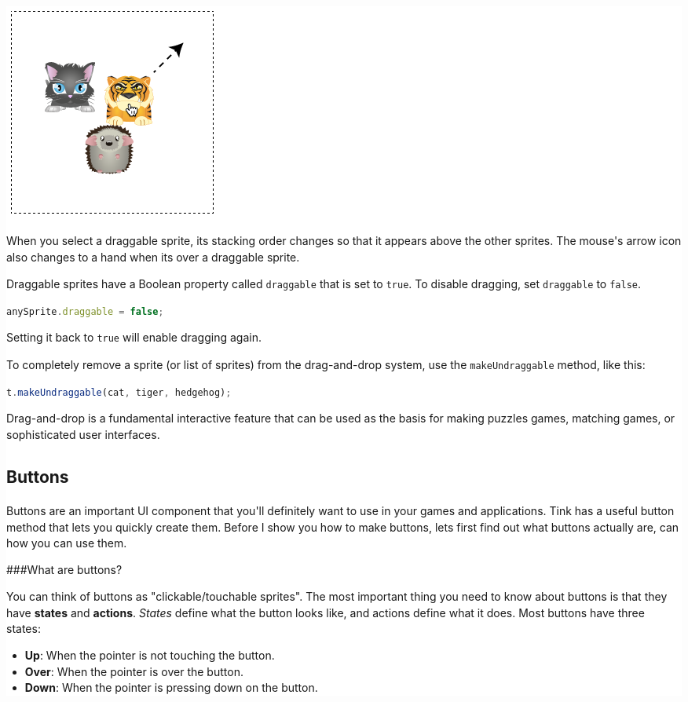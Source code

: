 ![Drag and drop](images/1.png)

When you select a draggable sprite, its stacking order changes so that it 
appears above the other sprites. The mouse's arrow icon also changes 
to a hand when its over a draggable sprite.

Draggable sprites have a Boolean property called `draggable` that is
set to `true`. To disable dragging, set `draggable` to `false`.
```js
anySprite.draggable = false;
```
Setting it back to `true` will enable dragging again.

To completely remove a sprite (or list of sprites) from the drag-and-drop 
system, use the `makeUndraggable` method, like this:
```js
t.makeUndraggable(cat, tiger, hedgehog);
```
Drag-and-drop is a fundamental interactive feature that can be used as 
the basis for making puzzles games, matching games, or sophisticated 
user interfaces. 

<a id="buttons"></a>
Buttons
-------
Buttons are an important UI component that you'll definitely want to use 
in your games and applications. Tink has a useful button method that 
lets you quickly create them. Before I show you how to make buttons, 
lets first find out what buttons actually are, can how you can use them.

###What are buttons?

You can think of buttons as "clickable/touchable sprites". The most important 
thing you need to know about buttons is that they have **states** and
**actions**. 
*States* define what the button looks like, and actions define what it does. 
Most buttons have three states: 

- **Up**: When the pointer is not touching the button.
-	**Over**: When the pointer is over the button.
-	**Down**: When the pointer is pressing down on the button.
